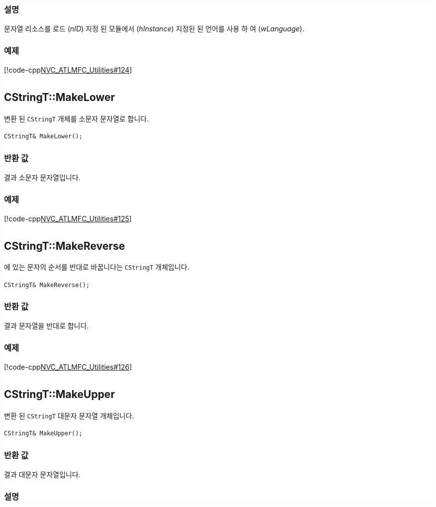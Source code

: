 ### <a name="remarks"></a>설명

문자열 리소스를 로드 (*nID*) 지정 된 모듈에서 (*hInstance*) 지정된 된 언어를 사용 하 여 (*wLanguage*).

### <a name="example"></a>예제

[!code-cpp[NVC_ATLMFC_Utilities#124](../../atl-mfc-shared/codesnippet/cpp/cstringt-class_19.cpp)]

##  <a name="makelower"></a>  CStringT::MakeLower

변환 된 `CStringT` 개체를 소문자 문자열로 합니다.

```
CStringT& MakeLower();
```

### <a name="return-value"></a>반환 값

결과 소문자 문자열입니다.

### <a name="example"></a>예제

[!code-cpp[NVC_ATLMFC_Utilities#125](../../atl-mfc-shared/codesnippet/cpp/cstringt-class_20.cpp)]

##  <a name="makereverse"></a>  CStringT::MakeReverse

에 있는 문자의 순서를 반대로 바꿉니다는 `CStringT` 개체입니다.

```
CStringT& MakeReverse();
```

### <a name="return-value"></a>반환 값

결과 문자열을 반대로 합니다.

### <a name="example"></a>예제

[!code-cpp[NVC_ATLMFC_Utilities#126](../../atl-mfc-shared/codesnippet/cpp/cstringt-class_21.cpp)]

##  <a name="makeupper"></a>  CStringT::MakeUpper

변환 된 `CStringT` 대문자 문자열 개체입니다.

```
CStringT& MakeUpper();
```

### <a name="return-value"></a>반환 값

결과 대문자 문자열입니다.

### <a name="remarks"></a>설명
